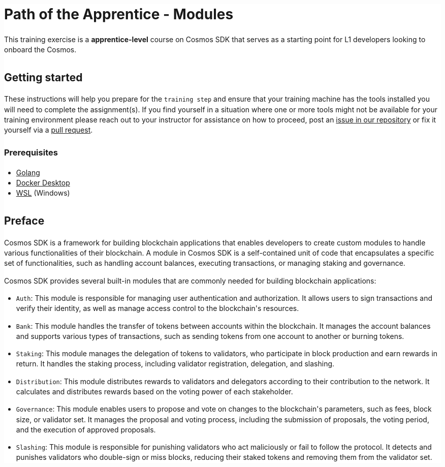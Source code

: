 # Path of the Apprentice - Modules

This training exercise is a **apprentice-level** course on Cosmos SDK that serves as a starting point for L1 developers looking to onboard the Cosmos.

## Getting started

These instructions will help you prepare for the `training step` and ensure that your training machine has the tools installed you will need to complete the assignment(s). If you find yourself in a situation where one or more tools might not be available for your training environment please reach out to your instructor for assistance on how to proceed, post an [issue in our repository](https://github.com/classic-terra/dojo/issues) or fix it yourself via a [pull request](https://github.com/classic-terra/dojo/pulls).

### Prerequisites

* [Golang](https://go.dev/dl/)
* [Docker Desktop](https://www.docker.com/products/docker-desktop)
* [WSL](https://learn.microsoft.com/en-us/windows/wsl/install) (Windows)

## Preface

Cosmos SDK is a framework for building blockchain applications that enables developers to create custom modules to handle various functionalities of their blockchain. A module in Cosmos SDK is a self-contained unit of code that encapsulates a specific set of functionalities, such as handling account balances, executing transactions, or managing staking and governance.

Cosmos SDK provides several built-in modules that are commonly needed for building blockchain applications:

* `Auth`: This module is responsible for managing user authentication and authorization. It allows users to sign transactions and verify their identity, as well as manage access control to the blockchain's resources.

* `Bank`: This module handles the transfer of tokens between accounts within the blockchain. It manages the account balances and supports various types of transactions, such as sending tokens from one account to another or burning tokens.

* `Staking`: This module manages the delegation of tokens to validators, who participate in block production and earn rewards in return. It handles the staking process, including validator registration, delegation, and slashing.

* `Distribution`: This module distributes rewards to validators and delegators according to their contribution to the network. It calculates and distributes rewards based on the voting power of each stakeholder.

* `Governance`: This module enables users to propose and vote on changes to the blockchain's parameters, such as fees, block size, or validator set. It manages the proposal and voting process, including the submission of proposals, the voting period, and the execution of approved proposals.

* `Slashing`: This module is responsible for punishing validators who act maliciously or fail to follow the protocol. It detects and punishes validators who double-sign or miss blocks, reducing their staked tokens and removing them from the validator set.
